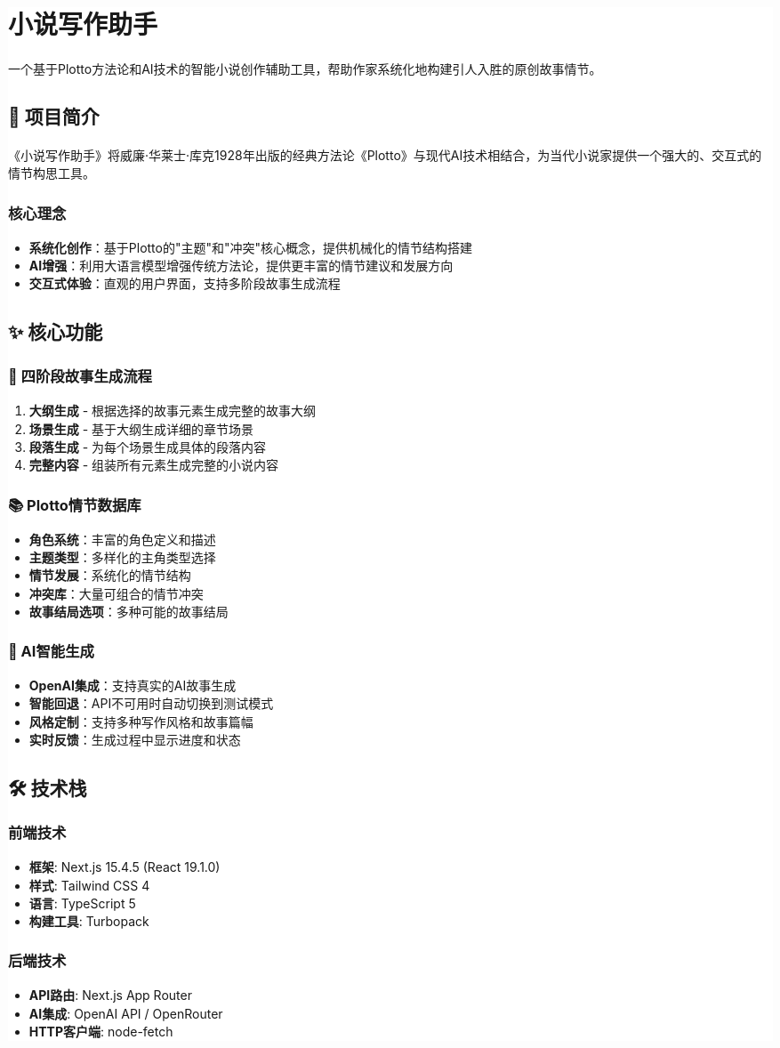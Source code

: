 # 小说写作助手

一个基于Plotto方法论和AI技术的智能小说创作辅助工具，帮助作家系统化地构建引人入胜的原创故事情节。

## 📖 项目简介

《小说写作助手》将威廉·华莱士·库克1928年出版的经典方法论《Plotto》与现代AI技术相结合，为当代小说家提供一个强大的、交互式的情节构思工具。

### 核心理念

- **系统化创作**：基于Plotto的"主题"和"冲突"核心概念，提供机械化的情节结构搭建
- **AI增强**：利用大语言模型增强传统方法论，提供更丰富的情节建议和发展方向
- **交互式体验**：直观的用户界面，支持多阶段故事生成流程

## ✨ 核心功能

### 🎯 四阶段故事生成流程

1. **大纲生成** - 根据选择的故事元素生成完整的故事大纲
2. **场景生成** - 基于大纲生成详细的章节场景
3. **段落生成** - 为每个场景生成具体的段落内容
4. **完整内容** - 组装所有元素生成完整的小说内容

### 📚 Plotto情节数据库

- **角色系统**：丰富的角色定义和描述
- **主题类型**：多样化的主角类型选择
- **情节发展**：系统化的情节结构
- **冲突库**：大量可组合的情节冲突
- **故事结局选项**：多种可能的故事结局

### 🤖 AI智能生成

- **OpenAI集成**：支持真实的AI故事生成
- **智能回退**：API不可用时自动切换到测试模式
- **风格定制**：支持多种写作风格和故事篇幅
- **实时反馈**：生成过程中显示进度和状态

## 🛠️ 技术栈

### 前端技术
- **框架**: Next.js 15.4.5 (React 19.1.0)
- **样式**: Tailwind CSS 4
- **语言**: TypeScript 5
- **构建工具**: Turbopack

### 后端技术
- **API路由**: Next.js App Router
- **AI集成**: OpenAI API / OpenRouter
- **HTTP客户端**: node-fetch
